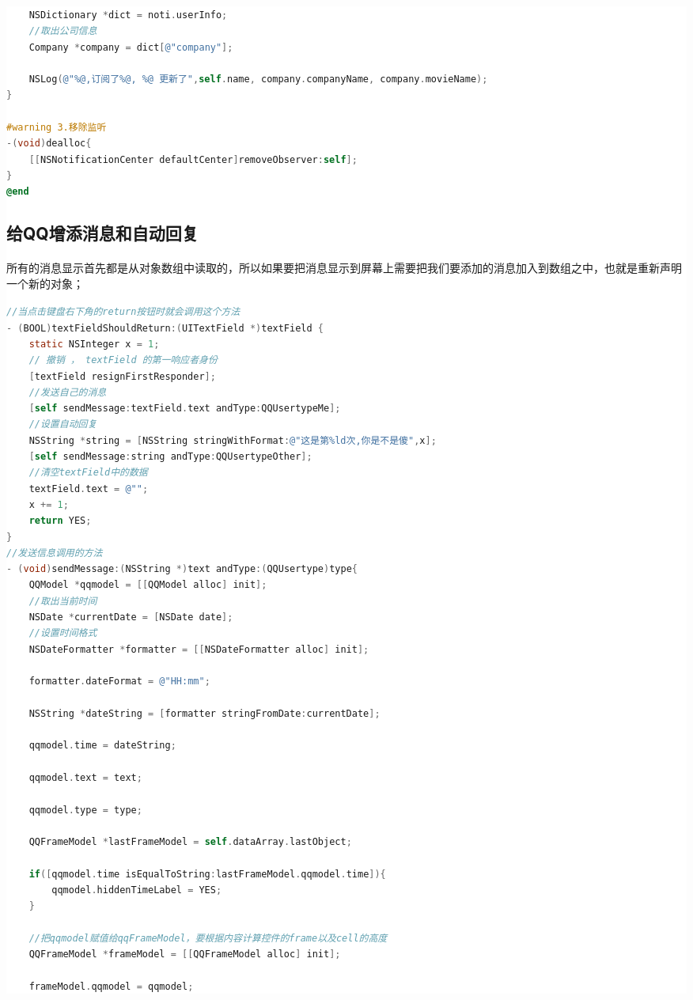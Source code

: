 ```objective-c
    NSDictionary *dict = noti.userInfo;
    //取出公司信息
    Company *company = dict[@"company"];
    
    NSLog(@"%@,订阅了%@, %@ 更新了",self.name, company.companyName, company.movieName);
}

#warning 3.移除监听
-(void)dealloc{
    [[NSNotificationCenter defaultCenter]removeObserver:self];
}
@end
```



## 给QQ增添消息和自动回复

所有的消息显示首先都是从对象数组中读取的，所以如果要把消息显示到屏幕上需要把我们要添加的消息加入到数组之中，也就是重新声明一个新的对象；

```objective-c
//当点击键盘右下角的return按钮时就会调用这个方法
- (BOOL)textFieldShouldReturn:(UITextField *)textField {
    static NSInteger x = 1;
    // 撤销 ， textField 的第一响应者身份
    [textField resignFirstResponder];
    //发送自己的消息
    [self sendMessage:textField.text andType:QQUsertypeMe];
    //设置自动回复
    NSString *string = [NSString stringWithFormat:@"这是第%ld次,你是不是傻",x];
    [self sendMessage:string andType:QQUsertypeOther];
    //清空textField中的数据
    textField.text = @"";
    x += 1;
    return YES;
}
//发送信息调用的方法
- (void)sendMessage:(NSString *)text andType:(QQUsertype)type{
    QQModel *qqmodel = [[QQModel alloc] init];
    //取出当前时间
    NSDate *currentDate = [NSDate date];
    //设置时间格式
    NSDateFormatter *formatter = [[NSDateFormatter alloc] init];
    
    formatter.dateFormat = @"HH:mm";
    
    NSString *dateString = [formatter stringFromDate:currentDate];
    
    qqmodel.time = dateString;
    
    qqmodel.text = text;
    
    qqmodel.type = type;
    
    QQFrameModel *lastFrameModel = self.dataArray.lastObject;
    
    if([qqmodel.time isEqualToString:lastFrameModel.qqmodel.time]){
        qqmodel.hiddenTimeLabel = YES;
    }

    //把qqmodel赋值给qqFrameModel，要根据内容计算控件的frame以及cell的高度
    QQFrameModel *frameModel = [[QQFrameModel alloc] init];
    
    frameModel.qqmodel = qqmodel;
```